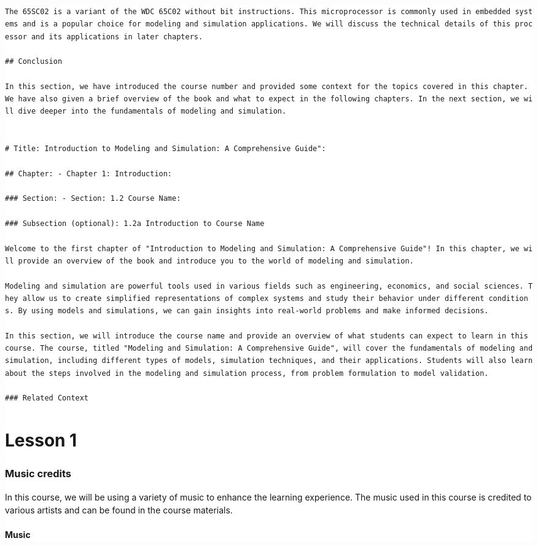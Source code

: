 ```
The 65SC02 is a variant of the WDC 65C02 without bit instructions. This microprocessor is commonly used in embedded systems and is a popular choice for modeling and simulation applications. We will discuss the technical details of this processor and its applications in later chapters.

## Conclusion

In this section, we have introduced the course number and provided some context for the topics covered in this chapter. We have also given a brief overview of the book and what to expect in the following chapters. In the next section, we will dive deeper into the fundamentals of modeling and simulation. 


# Title: Introduction to Modeling and Simulation: A Comprehensive Guide":

## Chapter: - Chapter 1: Introduction:

### Section: - Section: 1.2 Course Name:

### Subsection (optional): 1.2a Introduction to Course Name

Welcome to the first chapter of "Introduction to Modeling and Simulation: A Comprehensive Guide"! In this chapter, we will provide an overview of the book and introduce you to the world of modeling and simulation.

Modeling and simulation are powerful tools used in various fields such as engineering, economics, and social sciences. They allow us to create simplified representations of complex systems and study their behavior under different conditions. By using models and simulations, we can gain insights into real-world problems and make informed decisions.

In this section, we will introduce the course name and provide an overview of what students can expect to learn in this course. The course, titled "Modeling and Simulation: A Comprehensive Guide", will cover the fundamentals of modeling and simulation, including different types of models, simulation techniques, and their applications. Students will also learn about the steps involved in the modeling and simulation process, from problem formulation to model validation.

### Related Context
```
# Lesson 1

### Music credits

<col-begin>
<col-2>

In this course, we will be using a variety of music to enhance the learning experience. The music used in this course is credited to various artists and can be found in the course materials.

#### Music

<col-2>
